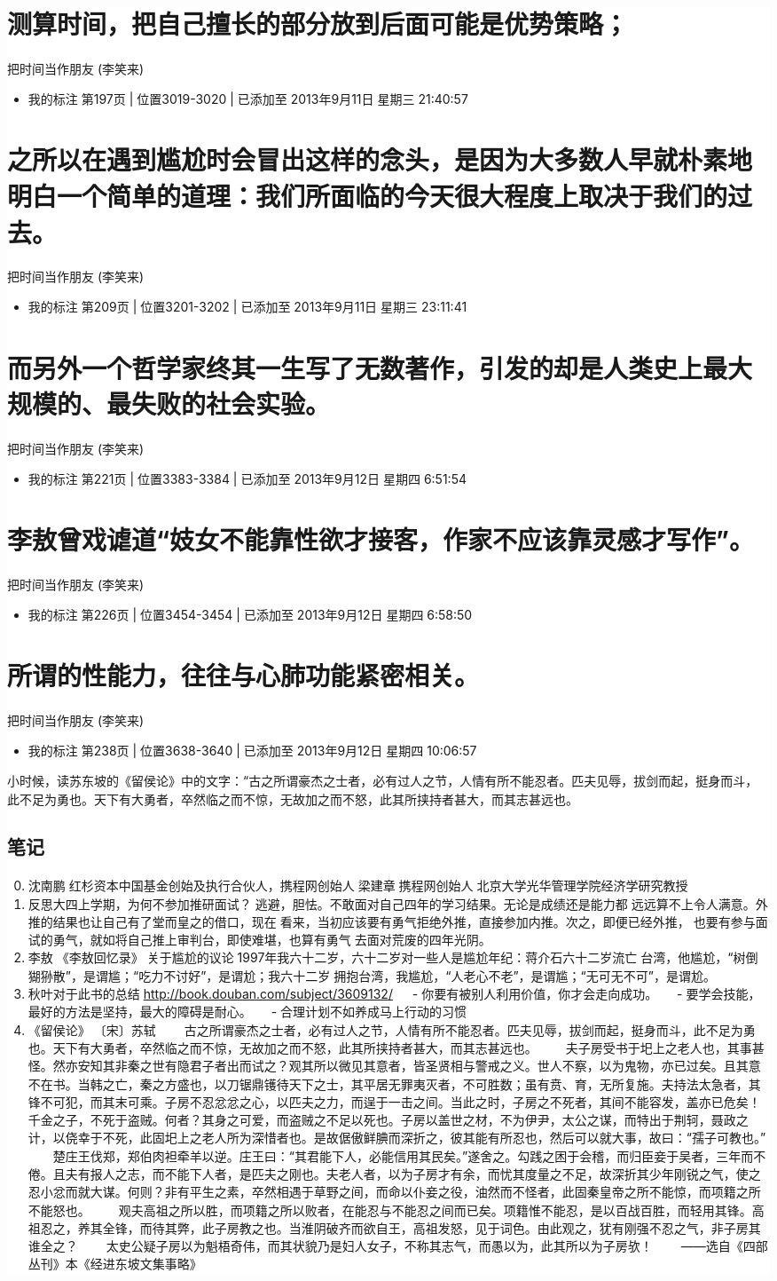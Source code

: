 测算时间，把自己擅长的部分放到后面可能是优势策略；
==========
把时间当作朋友 (李笑来)
- 我的标注 第197页 | 位置3019-3020 | 已添加至 2013年9月11日 星期三 21:40:57

之所以在遇到尴尬时会冒出这样的念头，是因为大多数人早就朴素地明白一个简单的道理：我们所面临的今天很大程度上取决于我们的过去。
==========
把时间当作朋友 (李笑来)
- 我的标注 第209页 | 位置3201-3202 | 已添加至 2013年9月11日 星期三 23:11:41

而另外一个哲学家终其一生写了无数著作，引发的却是人类史上最大规模的、最失败的社会实验。
==========
把时间当作朋友 (李笑来)
- 我的标注 第221页 | 位置3383-3384 | 已添加至 2013年9月12日 星期四 6:51:54

李敖曾戏谑道“妓女不能靠性欲才接客，作家不应该靠灵感才写作”。
==========
把时间当作朋友 (李笑来)
- 我的标注 第226页 | 位置3454-3454 | 已添加至 2013年9月12日 星期四 6:58:50

所谓的性能力，往往与心肺功能紧密相关。
==========
把时间当作朋友 (李笑来)
- 我的标注 第238页 | 位置3638-3640 | 已添加至 2013年9月12日 星期四 10:06:57

小时候，读苏东坡的《留侯论》中的文字：“古之所谓豪杰之士者，必有过人之节，人情有所不能忍者。匹夫见辱，拔剑而起，挺身而斗，此不足为勇也。天下有大勇者，卒然临之而不惊，无故加之而不怒，此其所挟持者甚大，而其志甚远也。

## 笔记
0. 沈南鹏 红杉资本中国基金创始及执行合伙人，携程网创始人
   梁建章 携程网创始人 北京大学光华管理学院经济学研究教授
1. 反思大四上学期，为何不参加推研面试？
   逃避，胆怯。不敢面对自己四年的学习结果。无论是成绩还是能力都
   远远算不上令人满意。外推的结果也让自己有了堂而皇之的借口，现在
   看来，当初应该要有勇气拒绝外推，直接参加内推。次之，即便已经外推，
   也要有参与面试的勇气，就如将自己推上审判台，即使难堪，也算有勇气
   去面对荒废的四年光阴。
2. 李敖 《李敖回忆录》 关于尴尬的议论
   1997年我六十二岁，六十二岁对一些人是尴尬年纪：蒋介石六十二岁流亡
   台湾，他尴尬，“树倒猢狲散”，是谓尴；“吃力不讨好”，是谓尬；我六十二岁
   拥抱台湾，我尴尬，“人老心不老”，是谓尴；“无可无不可”，是谓尬。
3. 秋叶对于此书的总结 http://book.douban.com/subject/3609132/
　 - 你要有被别人利用价值，你才会走向成功。 
　 - 要学会技能，最好的方法是坚持，最大的障碍是耐心。 
　 - 合理计划不如养成马上行动的习惯 
4. 《留侯论》
〔宋〕苏轼
　　古之所谓豪杰之士者，必有过人之节，人情有所不能忍者。匹夫见辱，拔剑而起，挺身而斗，此不足为勇也。天下有大勇者，卒然临之而不惊，无故加之而不怒，此其所挟持者甚大，而其志甚远也。
　　夫子房受书于圯上之老人也，其事甚怪。然亦安知其非秦之世有隐君子者出而试之？观其所以微见其意者，皆圣贤相与警戒之义。世人不察，以为鬼物，亦已过矣。且其意不在书。当韩之亡，秦之方盛也，以刀锯鼎镬待天下之士，其平居无罪夷灭者，不可胜数；虽有贲、育，无所复施。夫持法太急者，其锋不可犯，而其末可乘。子房不忍忿忿之心，以匹夫之力，而逞于一击之间。当此之时，子房之不死者，其间不能容发，盖亦已危矣！千金之子，不死于盗贼。何者？其身之可爱，而盗贼之不足以死也。子房以盖世之材，不为伊尹，太公之谋，而特出于荆轲，聂政之计，以侥幸于不死，此固圯上之老人所为深惜者也。是故倨傲鲜腆而深折之，彼其能有所忍也，然后可以就大事，故曰：“孺子可教也。”
　　楚庄王伐郑，郑伯肉袒牵羊以逆。庄王曰：“其君能下人，必能信用其民矣。”遂舍之。勾践之困于会稽，而归臣妾于吴者，三年而不倦。且夫有报人之志，而不能下人者，是匹夫之刚也。夫老人者，以为子房才有余，而忧其度量之不足，故深折其少年刚锐之气，使之忍小忿而就大谋。何则？非有平生之素，卒然相遇于草野之间，而命以仆妾之役，油然而不怪者，此固秦皇帝之所不能惊，而项籍之所不能怒也。
　　观夫高祖之所以胜，而项籍之所以败者，在能忍与不能忍之间而已矣。项籍惟不能忍，是以百战百胜，而轻用其锋。高祖忍之，养其全锋，而待其弊，此子房教之也。当淮阴破齐而欲自王，高祖发怒，见于词色。由此观之，犹有刚强不忍之气，非子房其谁全之？
　　太史公疑子房以为魁梧奇伟，而其状貌乃是妇人女子，不称其志气，而愚以为，此其所以为子房欤！
　　——选自《四部丛刊》本《经进东坡文集事略》　　

